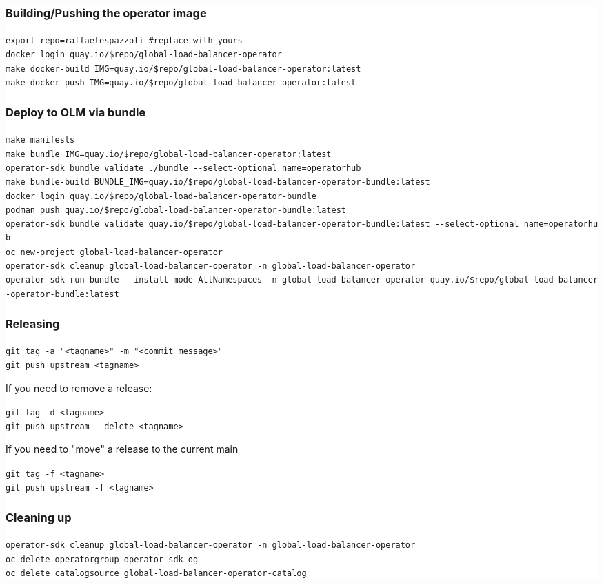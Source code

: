### Building/Pushing the operator image

```shell
export repo=raffaelespazzoli #replace with yours
docker login quay.io/$repo/global-load-balancer-operator
make docker-build IMG=quay.io/$repo/global-load-balancer-operator:latest
make docker-push IMG=quay.io/$repo/global-load-balancer-operator:latest
```

### Deploy to OLM via bundle

```shell
make manifests
make bundle IMG=quay.io/$repo/global-load-balancer-operator:latest
operator-sdk bundle validate ./bundle --select-optional name=operatorhub
make bundle-build BUNDLE_IMG=quay.io/$repo/global-load-balancer-operator-bundle:latest
docker login quay.io/$repo/global-load-balancer-operator-bundle
podman push quay.io/$repo/global-load-balancer-operator-bundle:latest
operator-sdk bundle validate quay.io/$repo/global-load-balancer-operator-bundle:latest --select-optional name=operatorhub
oc new-project global-load-balancer-operator
operator-sdk cleanup global-load-balancer-operator -n global-load-balancer-operator
operator-sdk run bundle --install-mode AllNamespaces -n global-load-balancer-operator quay.io/$repo/global-load-balancer-operator-bundle:latest
```

### Releasing

```shell
git tag -a "<tagname>" -m "<commit message>"
git push upstream <tagname>
```

If you need to remove a release:

```shell
git tag -d <tagname>
git push upstream --delete <tagname>
```

If you need to "move" a release to the current main

```shell
git tag -f <tagname>
git push upstream -f <tagname>
```

### Cleaning up

```shell
operator-sdk cleanup global-load-balancer-operator -n global-load-balancer-operator
oc delete operatorgroup operator-sdk-og
oc delete catalogsource global-load-balancer-operator-catalog
```
